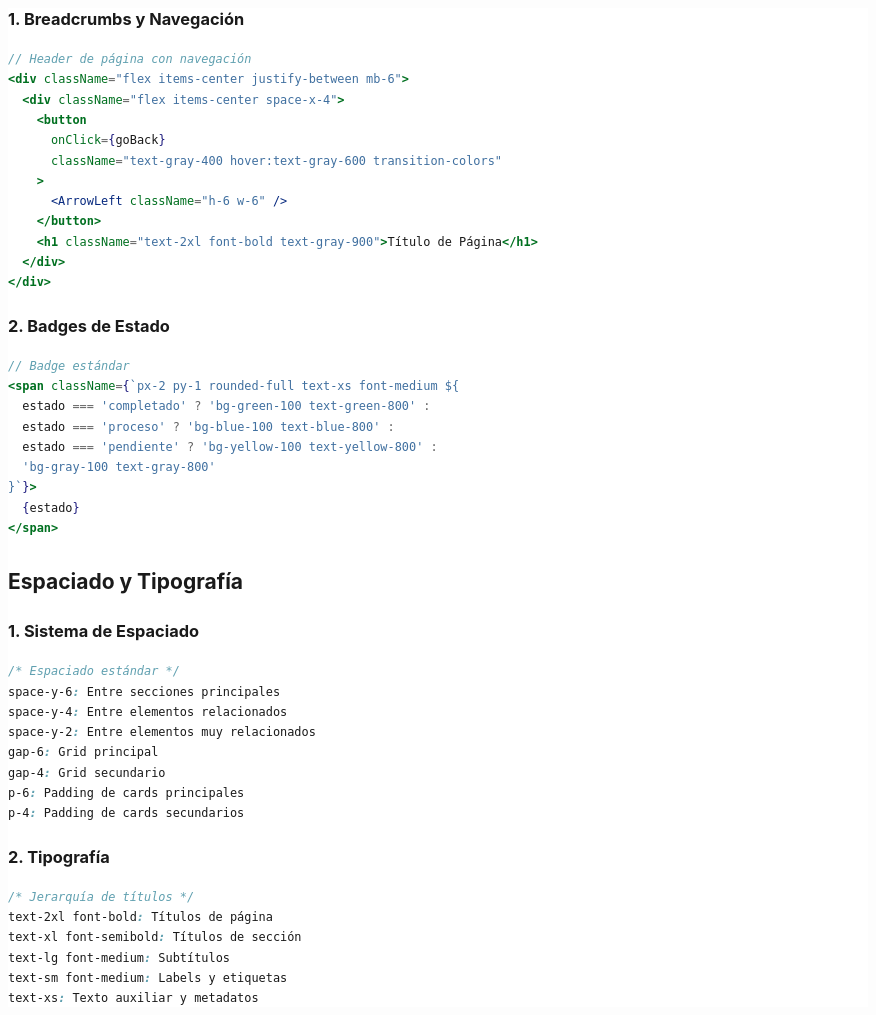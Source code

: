 ### 1. Breadcrumbs y Navegación
```jsx
// Header de página con navegación
<div className="flex items-center justify-between mb-6">
  <div className="flex items-center space-x-4">
    <button 
      onClick={goBack}
      className="text-gray-400 hover:text-gray-600 transition-colors"
    >
      <ArrowLeft className="h-6 w-6" />
    </button>
    <h1 className="text-2xl font-bold text-gray-900">Título de Página</h1>
  </div>
</div>
```

### 2. Badges de Estado
```jsx
// Badge estándar
<span className={`px-2 py-1 rounded-full text-xs font-medium ${
  estado === 'completado' ? 'bg-green-100 text-green-800' :
  estado === 'proceso' ? 'bg-blue-100 text-blue-800' :
  estado === 'pendiente' ? 'bg-yellow-100 text-yellow-800' :
  'bg-gray-100 text-gray-800'
}`}>
  {estado}
</span>
```

## Espaciado y Tipografía

### 1. Sistema de Espaciado
```css
/* Espaciado estándar */
space-y-6: Entre secciones principales
space-y-4: Entre elementos relacionados
space-y-2: Entre elementos muy relacionados
gap-6: Grid principal
gap-4: Grid secundario
p-6: Padding de cards principales
p-4: Padding de cards secundarios
```

### 2. Tipografía
```css
/* Jerarquía de títulos */
text-2xl font-bold: Títulos de página
text-xl font-semibold: Títulos de sección
text-lg font-medium: Subtítulos
text-sm font-medium: Labels y etiquetas
text-xs: Texto auxiliar y metadatos
```

